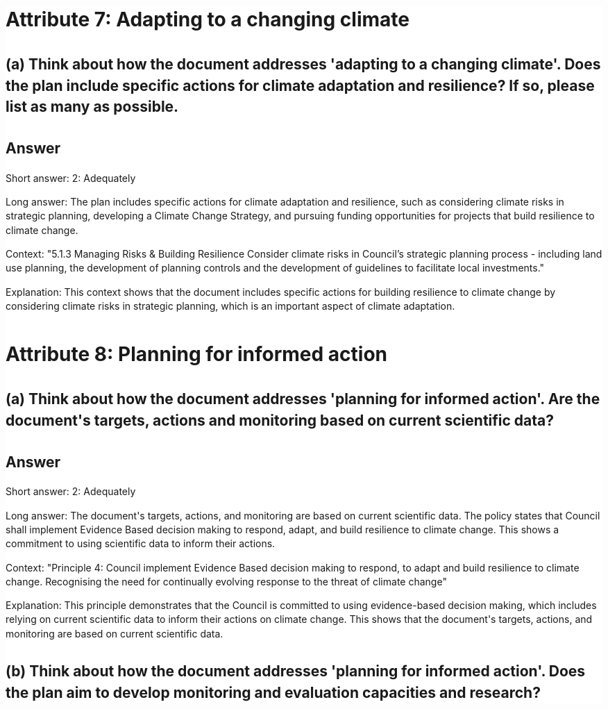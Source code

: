 # Attribute 7: Adapting to a changing climate
## (a) Think about how the document addresses 'adapting to a changing climate'. Does the plan include specific actions for climate adaptation and resilience? If so, please list as many as possible.

## Answer
Short answer: 2: Adequately

Long answer: The plan includes specific actions for climate adaptation and resilience, such as considering climate risks in strategic planning, developing a Climate Change Strategy, and pursuing funding opportunities for projects that build resilience to climate change.

Context: "5.1.3 Managing Risks & Building Resilience Consider climate risks in Council’s strategic planning process - including land use planning, the development of planning controls and the development of guidelines to facilitate local investments."

Explanation: This context shows that the document includes specific actions for building resilience to climate change by considering climate risks in strategic planning, which is an important aspect of climate adaptation.

# Attribute 8: Planning for informed action
## (a) Think about how the document addresses 'planning for informed action'. Are the document's targets, actions and monitoring based on current scientific data?

## Answer
Short answer: 2: Adequately

Long answer: The document's targets, actions, and monitoring are based on current scientific data. The policy states that Council shall implement Evidence Based decision making to respond, adapt, and build resilience to climate change. This shows a commitment to using scientific data to inform their actions.

Context: "Principle 4: Council implement Evidence Based decision making to respond, to adapt and build resilience to climate change. Recognising the need for continually evolving response to the threat of climate change"

Explanation: This principle demonstrates that the Council is committed to using evidence-based decision making, which includes relying on current scientific data to inform their actions on climate change. This shows that the document's targets, actions, and monitoring are based on current scientific data.

## (b) Think about how the document addresses 'planning for informed action'. Does the plan aim to develop monitoring and evaluation capacities and research?
